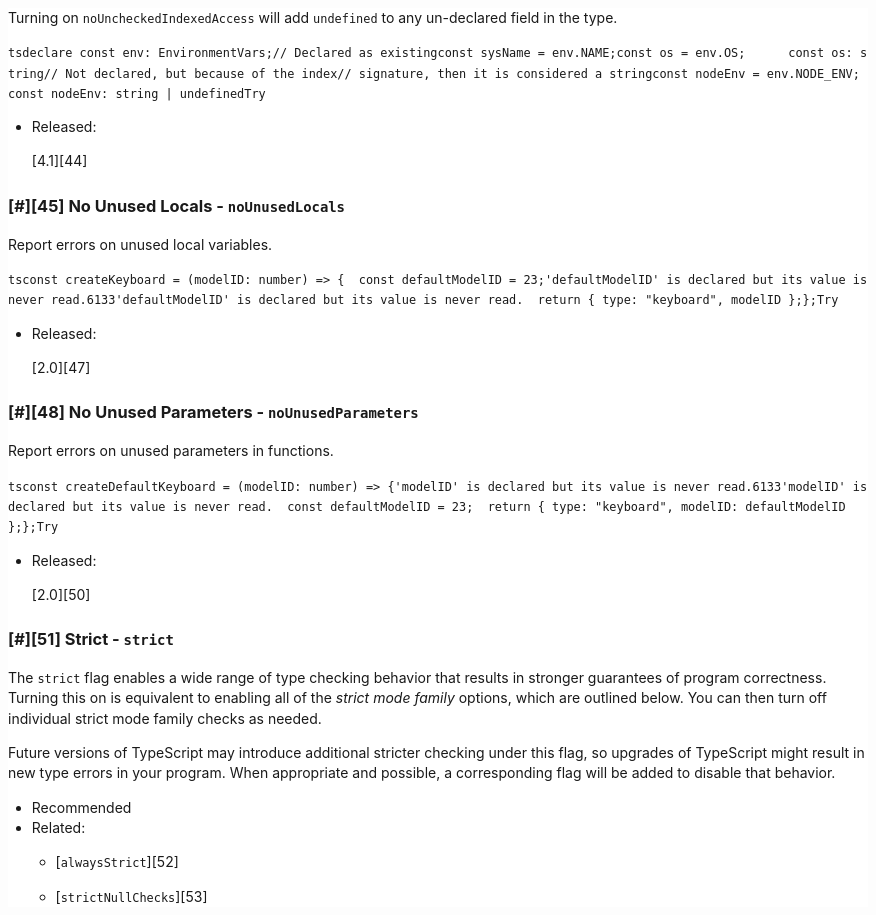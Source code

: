 Turning on `noUncheckedIndexedAccess` will add `undefined` to any un-declared field in the type.

```
tsdeclare const env: EnvironmentVars;// Declared as existingconst sysName = env.NAME;const os = env.OS;      const os: string// Not declared, but because of the index// signature, then it is considered a stringconst nodeEnv = env.NODE_ENV;        const nodeEnv: string | undefinedTry
```

-   Released:
    
    [4.1][44]
    

### [#][45] No Unused Locals - `noUnusedLocals`

Report errors on unused local variables.

```
tsconst createKeyboard = (modelID: number) => {  const defaultModelID = 23;'defaultModelID' is declared but its value is never read.6133'defaultModelID' is declared but its value is never read.  return { type: "keyboard", modelID };};Try
```

-   Released:
    
    [2.0][47]
    

### [#][48] No Unused Parameters - `noUnusedParameters`

Report errors on unused parameters in functions.

```
tsconst createDefaultKeyboard = (modelID: number) => {'modelID' is declared but its value is never read.6133'modelID' is declared but its value is never read.  const defaultModelID = 23;  return { type: "keyboard", modelID: defaultModelID };};Try
```

-   Released:
    
    [2.0][50]
    

### [#][51] Strict - `strict`

The `strict` flag enables a wide range of type checking behavior that results in stronger guarantees of program correctness. Turning this on is equivalent to enabling all of the *strict mode family* options, which are outlined below. You can then turn off individual strict mode family checks as needed.

Future versions of TypeScript may introduce additional stricter checking under this flag, so upgrades of TypeScript might result in new type errors in your program. When appropriate and possible, a corresponding flag will be added to disable that behavior.

-   Recommended
-   Related:
    -   [`alwaysStrict`][52]
        
    -   [`strictNullChecks`][53]
        